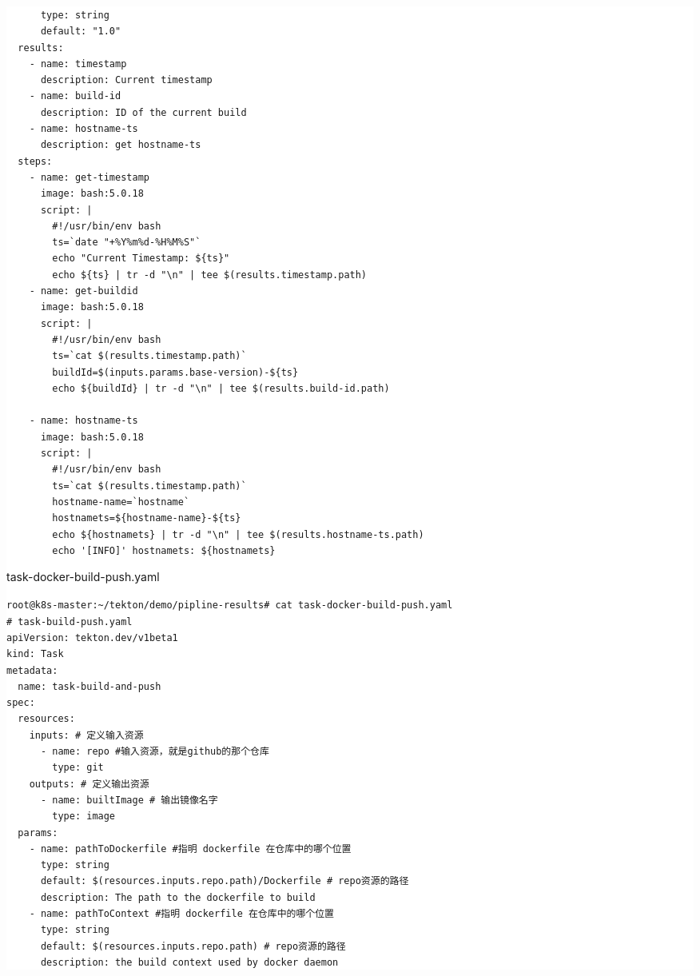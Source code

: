```shell
      type: string
      default: "1.0"
  results:
    - name: timestamp
      description: Current timestamp
    - name: build-id
      description: ID of the current build
    - name: hostname-ts
      description: get hostname-ts
  steps:
    - name: get-timestamp
      image: bash:5.0.18
      script: |
        #!/usr/bin/env bash
        ts=`date "+%Y%m%d-%H%M%S"`
        echo "Current Timestamp: ${ts}"
        echo ${ts} | tr -d "\n" | tee $(results.timestamp.path)
    - name: get-buildid
      image: bash:5.0.18
      script: |
        #!/usr/bin/env bash
        ts=`cat $(results.timestamp.path)`
        buildId=$(inputs.params.base-version)-${ts}
        echo ${buildId} | tr -d "\n" | tee $(results.build-id.path)

    - name: hostname-ts
      image: bash:5.0.18
      script: |
        #!/usr/bin/env bash
        ts=`cat $(results.timestamp.path)`
        hostname-name=`hostname`
        hostnamets=${hostname-name}-${ts}
        echo ${hostnamets} | tr -d "\n" | tee $(results.hostname-ts.path)
        echo '[INFO]' hostnamets: ${hostnamets}
```





task-docker-build-push.yaml

```shell
root@k8s-master:~/tekton/demo/pipline-results# cat task-docker-build-push.yaml  
# task-build-push.yaml
apiVersion: tekton.dev/v1beta1
kind: Task
metadata:
  name: task-build-and-push
spec:
  resources:
    inputs: # 定义输入资源
      - name: repo #输入资源，就是github的那个仓库
        type: git
    outputs: # 定义输出资源
      - name: builtImage # 输出镜像名字
        type: image
  params:
    - name: pathToDockerfile #指明 dockerfile 在仓库中的哪个位置
      type: string
      default: $(resources.inputs.repo.path)/Dockerfile # repo资源的路径
      description: The path to the dockerfile to build
    - name: pathToContext #指明 dockerfile 在仓库中的哪个位置
      type: string
      default: $(resources.inputs.repo.path) # repo资源的路径
      description: the build context used by docker daemon
```
